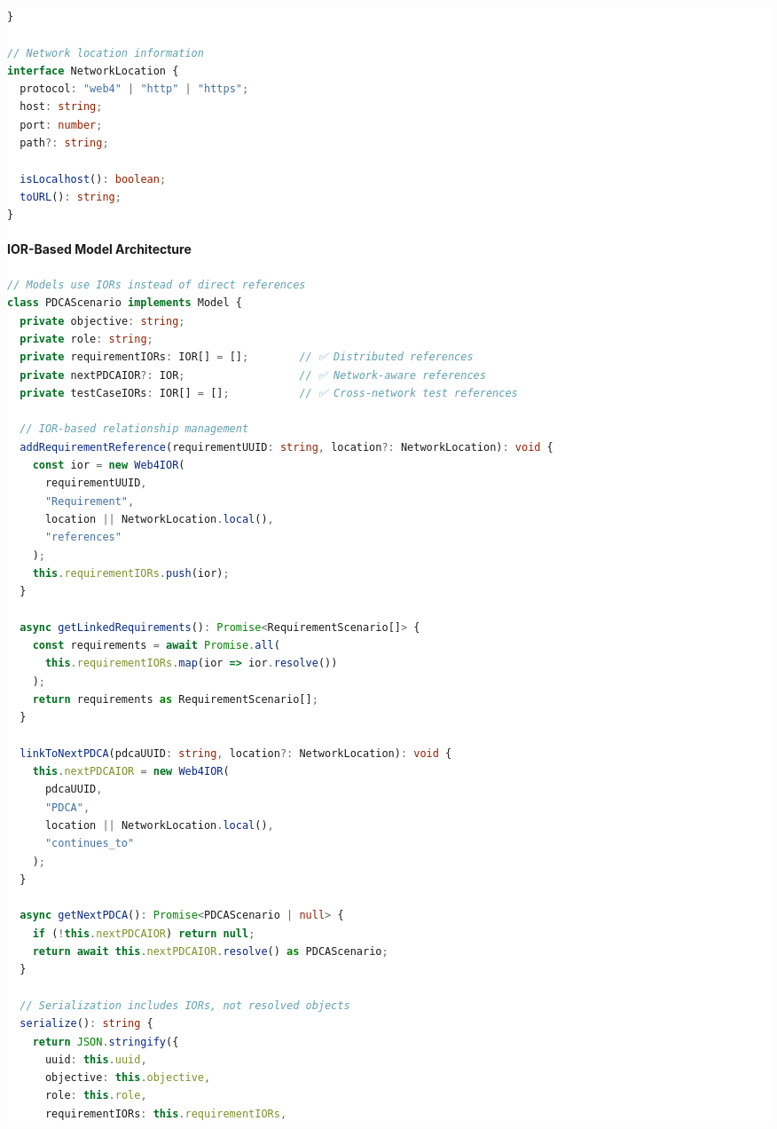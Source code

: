 ```typescript
}

// Network location information
interface NetworkLocation {
  protocol: "web4" | "http" | "https";
  host: string;
  port: number;
  path?: string;
  
  isLocalhost(): boolean;
  toURL(): string;
}
```

#### **IOR-Based Model Architecture**
```typescript
// Models use IORs instead of direct references
class PDCAScenario implements Model {
  private objective: string;
  private role: string;
  private requirementIORs: IOR[] = [];        // ✅ Distributed references
  private nextPDCAIOR?: IOR;                  // ✅ Network-aware references
  private testCaseIORs: IOR[] = [];           // ✅ Cross-network test references
  
  // IOR-based relationship management
  addRequirementReference(requirementUUID: string, location?: NetworkLocation): void {
    const ior = new Web4IOR(
      requirementUUID,
      "Requirement",
      location || NetworkLocation.local(),
      "references"
    );
    this.requirementIORs.push(ior);
  }
  
  async getLinkedRequirements(): Promise<RequirementScenario[]> {
    const requirements = await Promise.all(
      this.requirementIORs.map(ior => ior.resolve())
    );
    return requirements as RequirementScenario[];
  }
  
  linkToNextPDCA(pdcaUUID: string, location?: NetworkLocation): void {
    this.nextPDCAIOR = new Web4IOR(
      pdcaUUID,
      "PDCA", 
      location || NetworkLocation.local(),
      "continues_to"
    );
  }
  
  async getNextPDCA(): Promise<PDCAScenario | null> {
    if (!this.nextPDCAIOR) return null;
    return await this.nextPDCAIOR.resolve() as PDCAScenario;
  }
  
  // Serialization includes IORs, not resolved objects
  serialize(): string {
    return JSON.stringify({
      uuid: this.uuid,
      objective: this.objective,
      role: this.role,
      requirementIORs: this.requirementIORs,
```